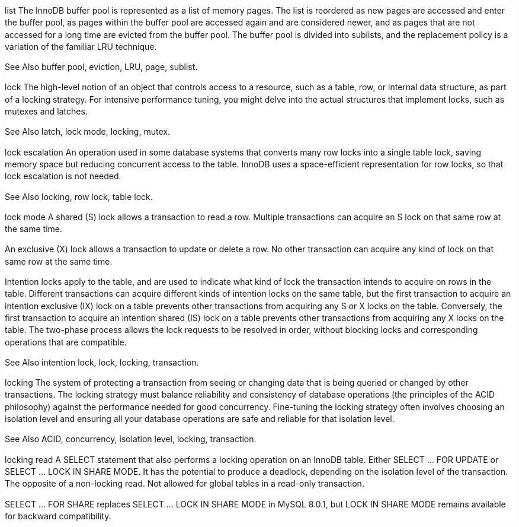 list
The InnoDB buffer pool is represented as a list of memory pages. The list is reordered as new pages are accessed and enter the buffer pool, as pages within the buffer pool are accessed again and are considered newer, and as pages that are not accessed for a long time are evicted from the buffer pool. The buffer pool is divided into sublists, and the replacement policy is a variation of the familiar LRU technique.

See Also buffer pool, eviction, LRU, page, sublist.

lock
The high-level notion of an object that controls access to a resource, such as a table, row, or internal data structure, as part of a locking strategy. For intensive performance tuning, you might delve into the actual structures that implement locks, such as mutexes and latches.

See Also latch, lock mode, locking, mutex.

lock escalation
An operation used in some database systems that converts many row locks into a single table lock, saving memory space but reducing concurrent access to the table. InnoDB uses a space-efficient representation for row locks, so that lock escalation is not needed.

See Also locking, row lock, table lock.

lock mode
A shared (S) lock allows a transaction to read a row. Multiple transactions can acquire an S lock on that same row at the same time.

An exclusive (X) lock allows a transaction to update or delete a row. No other transaction can acquire any kind of lock on that same row at the same time.

Intention locks apply to the table, and are used to indicate what kind of lock the transaction intends to acquire on rows in the table. Different transactions can acquire different kinds of intention locks on the same table, but the first transaction to acquire an intention exclusive (IX) lock on a table prevents other transactions from acquiring any S or X locks on the table. Conversely, the first transaction to acquire an intention shared (IS) lock on a table prevents other transactions from acquiring any X locks on the table. The two-phase process allows the lock requests to be resolved in order, without blocking locks and corresponding operations that are compatible.

See Also intention lock, lock, locking, transaction.

locking
The system of protecting a transaction from seeing or changing data that is being queried or changed by other transactions. The locking strategy must balance reliability and consistency of database operations (the principles of the ACID philosophy) against the performance needed for good concurrency. Fine-tuning the locking strategy often involves choosing an isolation level and ensuring all your database operations are safe and reliable for that isolation level.

See Also ACID, concurrency, isolation level, locking, transaction.

locking read
A SELECT statement that also performs a locking operation on an InnoDB table. Either SELECT ... FOR UPDATE or SELECT ... LOCK IN SHARE MODE. It has the potential to produce a deadlock, depending on the isolation level of the transaction. The opposite of a non-locking read. Not allowed for global tables in a read-only transaction.

SELECT ... FOR SHARE replaces SELECT ... LOCK IN SHARE MODE in MySQL 8.0.1, but LOCK IN SHARE MODE remains available for backward compatibility.
